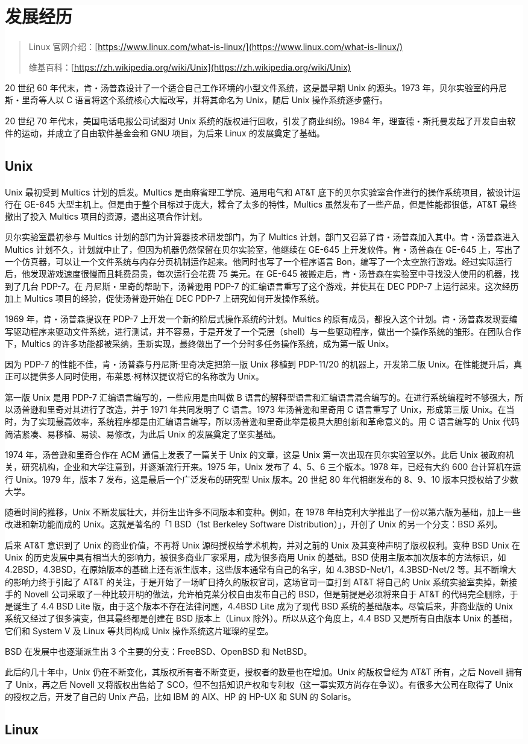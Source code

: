 # 发展经历

> Linux 官网介绍：[https://www.linux.com/what-is-linux/](https://www.linux.com/what-is-linux/)
>
> 维基百科：[https://zh.wikipedia.org/wiki/Unix](https://zh.wikipedia.org/wiki/Unix)

20 世纪 60 年代末，肯・汤普森设计了一个适合自己工作环境的小型文件系统，这是最早期 Unix 的源头。1973 年，贝尔实验室的丹尼斯・里奇等人以 C 语言将这个系统核心大幅改写，并将其命名为 Unix，随后 Unix 操作系统逐步盛行。

20 世纪 70 年代末，美国电话电报公司试图对 Unix 系统的版权进行回收，引发了商业纠纷。1984 年，理查德・斯托曼发起了开发自由软件的运动，并成立了自由软件基金会和 GNU 项目，为后来 Linux 的发展奠定了基础。

## Unix

Unix 最初受到 Multics 计划的启发。Multics 是由麻省理工学院、通用电气和 AT&T 底下的贝尔实验室合作进行的操作系统项目，被设计运行在 GE-645 大型主机上。但是由于整个目标过于庞大，糅合了太多的特性，Multics 虽然发布了一些产品，但是性能都很低，AT&T 最终撤出了投入 Multics 项目的资源，退出这项合作计划。

贝尔实验室最初参与 Multics 计划的部门为计算器技术研发部门，为了 Multics 计划，部门又召募了肯・汤普森加入其中。肯・汤普森进入 Multics 计划不久，计划就中止了，但因为机器仍然保留在贝尔实验室，他继续在 GE-645 上开发软件。肯・汤普森在 GE-645 上，写出了一个仿真器，可以让一个文件系统与内存分页机制运作起来。他同时也写了一个程序语言 Bon，编写了一个太空旅行游戏。经过实际运行后，他发现游戏速度很慢而且耗费昂贵，每次运行会花费 75 美元。在 GE-645 被搬走后，肯・汤普森在实验室中寻找没人使用的机器，找到了几台 PDP-7。在 丹尼斯・里奇的帮助下，汤普逊用 PDP-7 的汇编语言重写了这个游戏，并使其在 DEC PDP-7 上运行起来。这次经历加上 Multics 项目的经验，促使汤普逊开始在 DEC PDP-7 上研究如何开发操作系统。

1969 年，肯・汤普森提议在 PDP-7 上开发一个新的阶层式操作系统的计划。Multics 的原有成员，都投入这个计划。肯・汤普森发现要编写驱动程序来驱动文件系统，进行测试，并不容易，于是开发了一个壳层（shell）与一些驱动程序，做出一个操作系统的雏形。在团队合作下，Multics 的许多功能都被采纳，重新实现，最终做出了一个分时多任务操作系统，成为第一版 Unix。

因为 PDP-7 的性能不佳，肯・汤普森与丹尼斯·里奇决定把第一版 Unix 移植到 PDP-11/20 的机器上，开发第二版 Unix。在性能提升后，真正可以提供多人同时使用，布莱恩·柯林汉提议将它的名称改为 Unix。

第一版 Unix 是用 PDP-7 汇编语言编写的，一些应用是由叫做 B 语言的解释型语言和汇编语言混合编写的。在进行系统编程时不够强大，所以汤普逊和里奇对其进行了改造，并于 1971 年共同发明了 C 语言。1973 年汤普逊和里奇用 C 语言重写了 Unix，形成第三版 Unix。在当时，为了实现最高效率，系统程序都是由汇编语言编写，所以汤普逊和里奇此举是极具大胆创新和革命意义的。用 C 语言编写的 Unix 代码简洁紧凑、易移植、易读、易修改，为此后 Unix 的发展奠定了坚实基础。

1974 年，汤普逊和里奇合作在 ACM 通信上发表了一篇关于 Unix 的文章，这是 Unix 第一次出现在贝尔实验室以外。此后 Unix 被政府机关，研究机构，企业和大学注意到，并逐渐流行开来。1975 年，Unix 发布了 4、5、6 三个版本。1978 年，已经有大约 600 台计算机在运行 Unix。1979 年，版本 7 发布，这是最后一个广泛发布的研究型 Unix 版本。20 世纪 80 年代相继发布的 8、9、10 版本只授权给了少数大学。

随着时间的推移，Unix 不断发展壮大，并衍生出许多不同版本和变种。例如，在 1978 年柏克利大学推出了一份以第六版为基础，加上一些改进和新功能而成的 Unix。这就是著名的「1 BSD（1st Berkeley Software Distribution）」，开创了 Unix 的另一个分支：BSD 系列。

后来 AT&T 意识到了 Unix 的商业价值，不再将 Unix 源码授权给学术机构，并对之前的 Unix 及其变种声明了版权权利。变种 BSD Unix 在 Unix 的历史发展中具有相当大的影响力，被很多商业厂家采用，成为很多商用 Unix 的基础。BSD 使用主版本加次版本的方法标识，如 4.2BSD，4.3BSD，在原始版本的基础上还有派生版本，这些版本通常有自己的名字，如 4.3BSD-Net/1，4.3BSD-Net/2 等。其不断增大的影响力终于引起了 AT&T 的关注，于是开始了一场旷日持久的版权官司，这场官司一直打到 AT&T 将自己的 Unix 系统实验室卖掉，新接手的 Novell 公司采取了一种比较开明的做法，允许柏克莱分校自由发布自己的 BSD，但是前提是必须将来自于 AT&T 的代码完全删除，于是诞生了 4.4 BSD Lite 版，由于这个版本不存在法律问题，4.4BSD Lite 成为了现代 BSD 系统的基础版本。尽管后来，非商业版的 Unix 系统又经过了很多演变，但其最终都是创建在 BSD 版本上（Linux 除外）。所以从这个角度上，4.4 BSD 又是所有自由版本 Unix 的基础，它们和 System V 及 Linux 等共同构成 Unix 操作系统这片璀璨的星空。

BSD 在发展中也逐渐派生出 3 个主要的分支：FreeBSD、OpenBSD 和 NetBSD。

此后的几十年中，Unix 仍在不断变化，其版权所有者不断变更，授权者的数量也在增加。Unix 的版权曾经为 AT&T 所有，之后 Novell 拥有了 Unix，再之后 Novell 又将版权出售给了 SCO，但不包括知识产权和专利权（这一事实双方尚存在争议）。有很多大公司在取得了 Unix 的授权之后，开发了自己的 Unix 产品，比如 IBM 的 AIX、HP 的 HP-UX 和 SUN 的 Solaris。

## Linux
